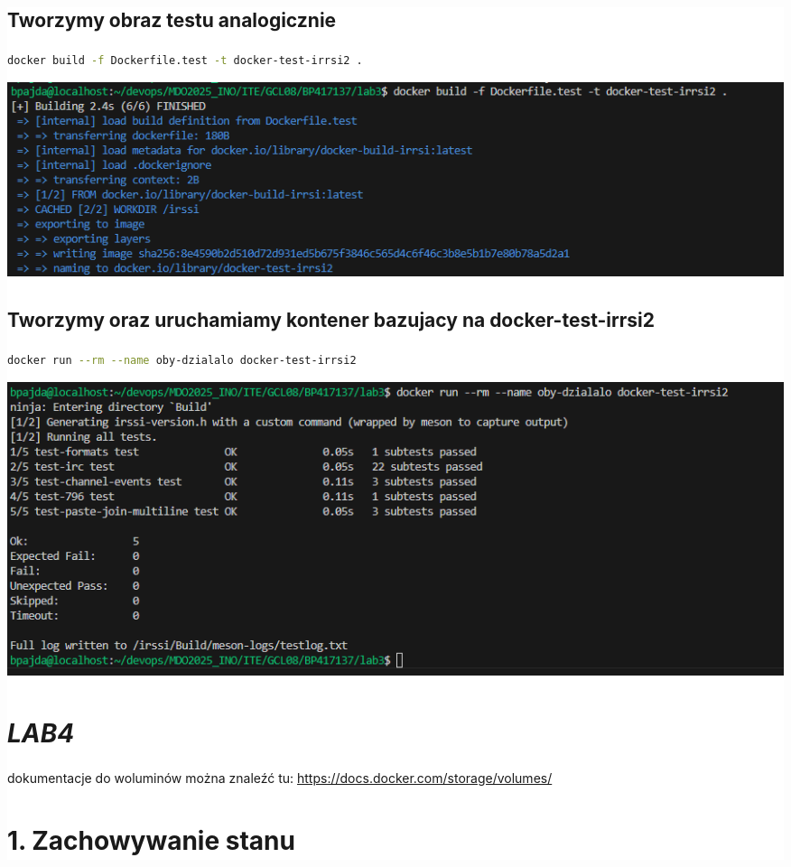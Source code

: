 ## Tworzymy obraz testu analogicznie

```sh
docker build -f Dockerfile.test -t docker-test-irrsi2 .
```

![alt text](<lab3/docker test image2.png>)

## Tworzymy oraz uruchamiamy kontener bazujacy na docker-test-irrsi2

```sh
docker run --rm --name oby-dzialalo docker-test-irrsi2
```

![alt text](<lab3/oby dzialalo i dziala.png>)

# ***LAB4***
dokumentacje do woluminów można znaleźć tu:
https://docs.docker.com/storage/volumes/

# 1. Zachowywanie stanu
